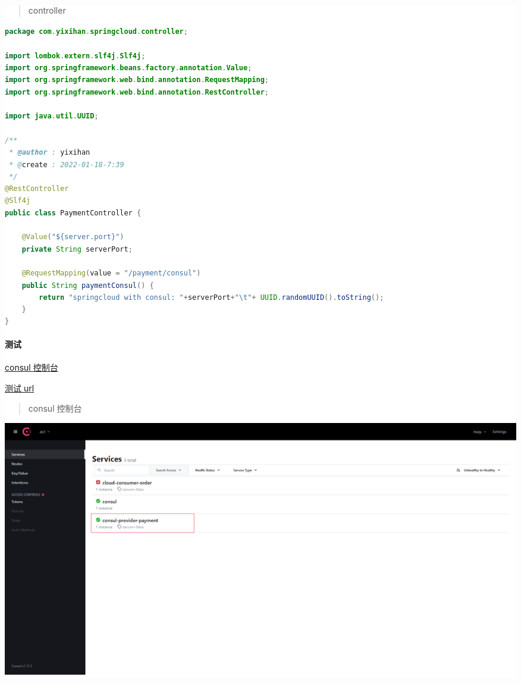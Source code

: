 >   controller

```java
package com.yixihan.springcloud.controller;

import lombok.extern.slf4j.Slf4j;
import org.springframework.beans.factory.annotation.Value;
import org.springframework.web.bind.annotation.RequestMapping;
import org.springframework.web.bind.annotation.RestController;

import java.util.UUID;

/**
 * @author : yixihan
 * @create : 2022-01-18-7:39
 */
@RestController
@Slf4j
public class PaymentController {

    @Value("${server.port}")
    private String serverPort;

    @RequestMapping(value = "/payment/consul")
    public String paymentConsul() {
        return "springcloud with consul: "+serverPort+"\t"+ UUID.randomUUID().toString();
    }
}

```



#### 测试

[consul 控制台](http://localhost:8500)

[测试 url](http://localhost:8006/payment/consul)



>   consul 控制台

![image-20220118075013577](/assets/imgs/SpringCloud2.assets/image-20220118075013577.png)
